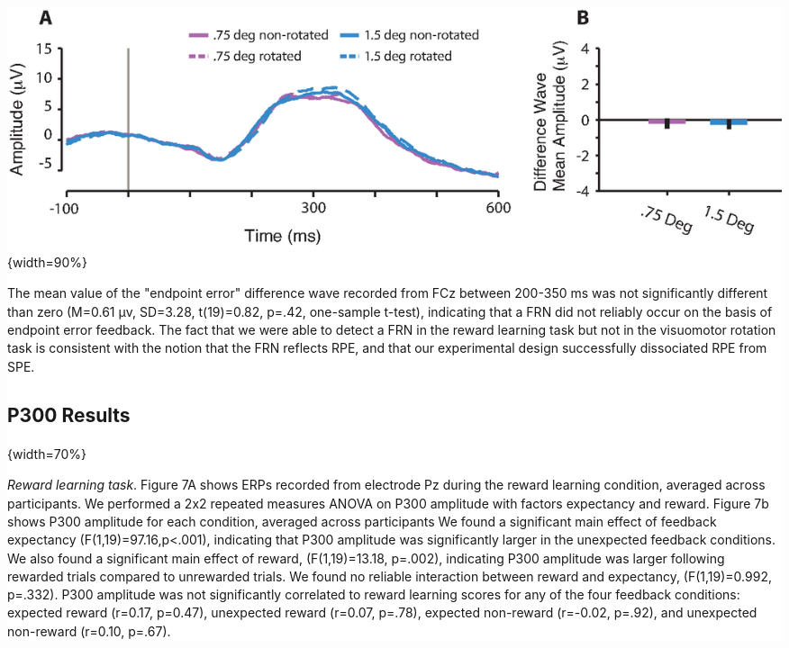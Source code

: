 ![The feedback related negativity was not elicited by sensory prediction error during the visuomotor rotation task. A, Trial averaged ERPs recorded from electrode FCz aligned to feedback presentation (0 ms: vertical line). B, The mean amplitude of the difference wave (non rotated ERP – rotated ERP) between 200-350ms for the .75 and 1.5 degree rotation condition (Error bars: $\pm$ SEM).](figures/fig6.eps){width=90%}

The mean value of the "endpoint error" difference wave recorded from FCz between 200-350 ms was not significantly different than zero (M=0.61 µv, SD=3.28, t(19)=0.82, p=.42, one-sample t-test), indicating that a FRN did not reliably occur on the basis of endpoint error feedback. The fact that we were able to detect a FRN in the reward learning task but not in the visuomotor rotation task is consistent with the notion that the FRN reflects RPE, and that our experimental design successfully dissociated RPE from SPE.

## P300 Results

![The P300 is modulated by feedback during the reward learning task. A, Trial averaged ERPs recorded from electrode Pz aligned to feedback presentation (0 ms: vertical line). B, P300 amplitude in each feedback condition (Error bars: $\pm$ SEM). P300 amplitude is larger for rewarded feedback relative to unrewarded feedback, and unexpected feedback relative to expected feedback.
](figures/fig7.eps){width=70%}

*Reward learning task*. Figure 7A shows ERPs recorded from electrode Pz during the reward learning condition, averaged across participants. We performed a 2x2 repeated measures ANOVA on P300 amplitude with factors expectancy and reward. Figure 7b shows P300 amplitude for each condition, averaged across participants  We found a significant main effect of feedback expectancy (F(1,19)=97.16,p<.001), indicating that P300 amplitude was significantly larger in the unexpected feedback conditions. We also found a significant main effect of reward, (F(1,19)=13.18, p=.002), indicating P300 amplitude was larger following rewarded trials compared to unrewarded trials. We found no reliable interaction between reward and expectancy, (F(1,19)=0.992, p=.332). P300 amplitude was not significantly correlated to reward learning scores for any of the four feedback conditions: expected reward (r=0.17, p=0.47), unexpected reward (r=0.07, p=.78), expected non-reward (r=-0.02, p=.92), and unexpected non-reward (r=0.10, p=.67).
